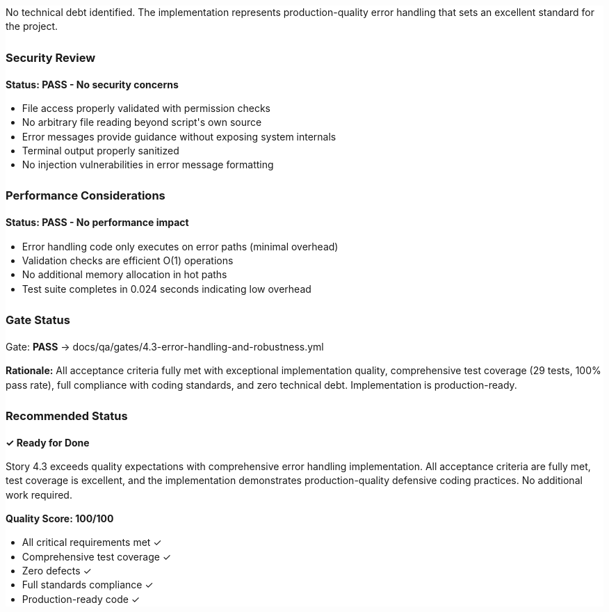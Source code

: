 No technical debt identified. The implementation represents production-quality error handling that sets an excellent standard for the project.

### Security Review

**Status: PASS - No security concerns**

- File access properly validated with permission checks
- No arbitrary file reading beyond script's own source
- Error messages provide guidance without exposing system internals
- Terminal output properly sanitized
- No injection vulnerabilities in error message formatting

### Performance Considerations

**Status: PASS - No performance impact**

- Error handling code only executes on error paths (minimal overhead)
- Validation checks are efficient O(1) operations
- No additional memory allocation in hot paths
- Test suite completes in 0.024 seconds indicating low overhead

### Gate Status

Gate: **PASS** → docs/qa/gates/4.3-error-handling-and-robustness.yml

**Rationale:** All acceptance criteria fully met with exceptional implementation quality, comprehensive test coverage (29 tests, 100% pass rate), full compliance with coding standards, and zero technical debt. Implementation is production-ready.

### Recommended Status

**✓ Ready for Done**

Story 4.3 exceeds quality expectations with comprehensive error handling implementation. All acceptance criteria are fully met, test coverage is excellent, and the implementation demonstrates production-quality defensive coding practices. No additional work required.

**Quality Score: 100/100**
- All critical requirements met ✓
- Comprehensive test coverage ✓
- Zero defects ✓
- Full standards compliance ✓
- Production-ready code ✓